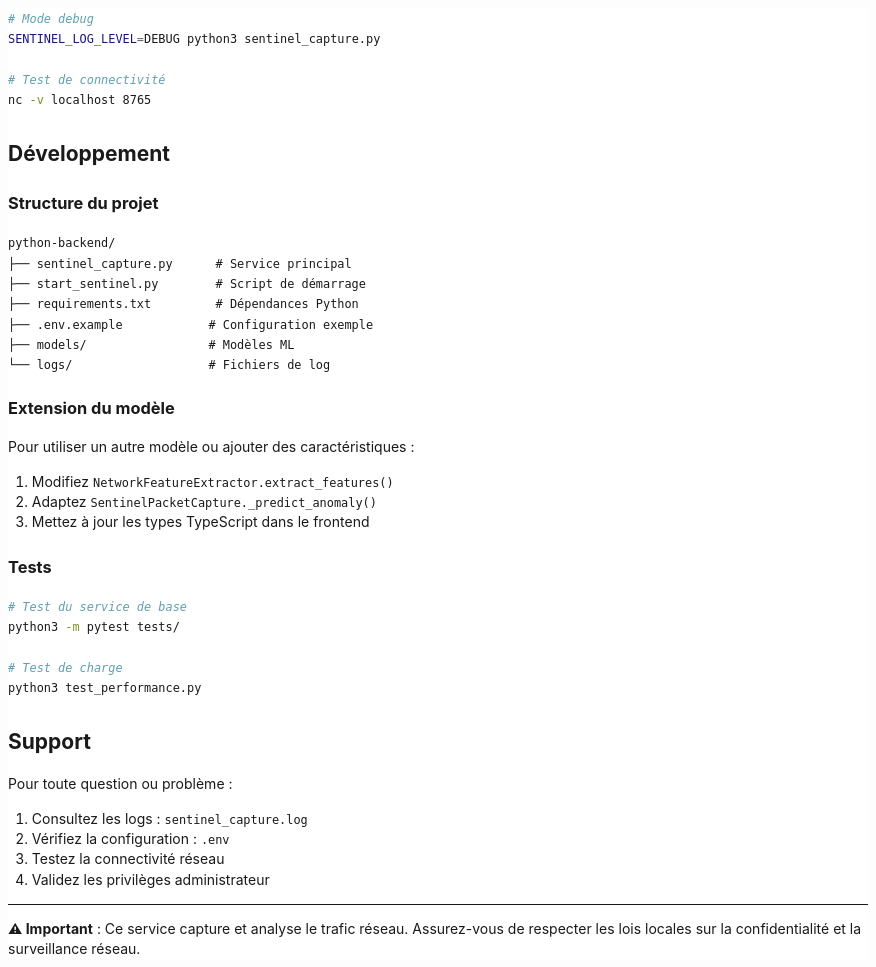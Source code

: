 ```bash
# Mode debug
SENTINEL_LOG_LEVEL=DEBUG python3 sentinel_capture.py

# Test de connectivité
nc -v localhost 8765
```

## Développement

### Structure du projet

```
python-backend/
├── sentinel_capture.py      # Service principal
├── start_sentinel.py        # Script de démarrage
├── requirements.txt         # Dépendances Python
├── .env.example            # Configuration exemple
├── models/                 # Modèles ML
└── logs/                   # Fichiers de log
```

### Extension du modèle

Pour utiliser un autre modèle ou ajouter des caractéristiques :

1. Modifiez `NetworkFeatureExtractor.extract_features()`
2. Adaptez `SentinelPacketCapture._predict_anomaly()`
3. Mettez à jour les types TypeScript dans le frontend

### Tests

```bash
# Test du service de base
python3 -m pytest tests/

# Test de charge
python3 test_performance.py
```

## Support

Pour toute question ou problème :
1. Consultez les logs : `sentinel_capture.log`
2. Vérifiez la configuration : `.env`
3. Testez la connectivité réseau
4. Validez les privilèges administrateur

---

**⚠️ Important** : Ce service capture et analyse le trafic réseau. Assurez-vous de respecter les lois locales sur la confidentialité et la surveillance réseau.